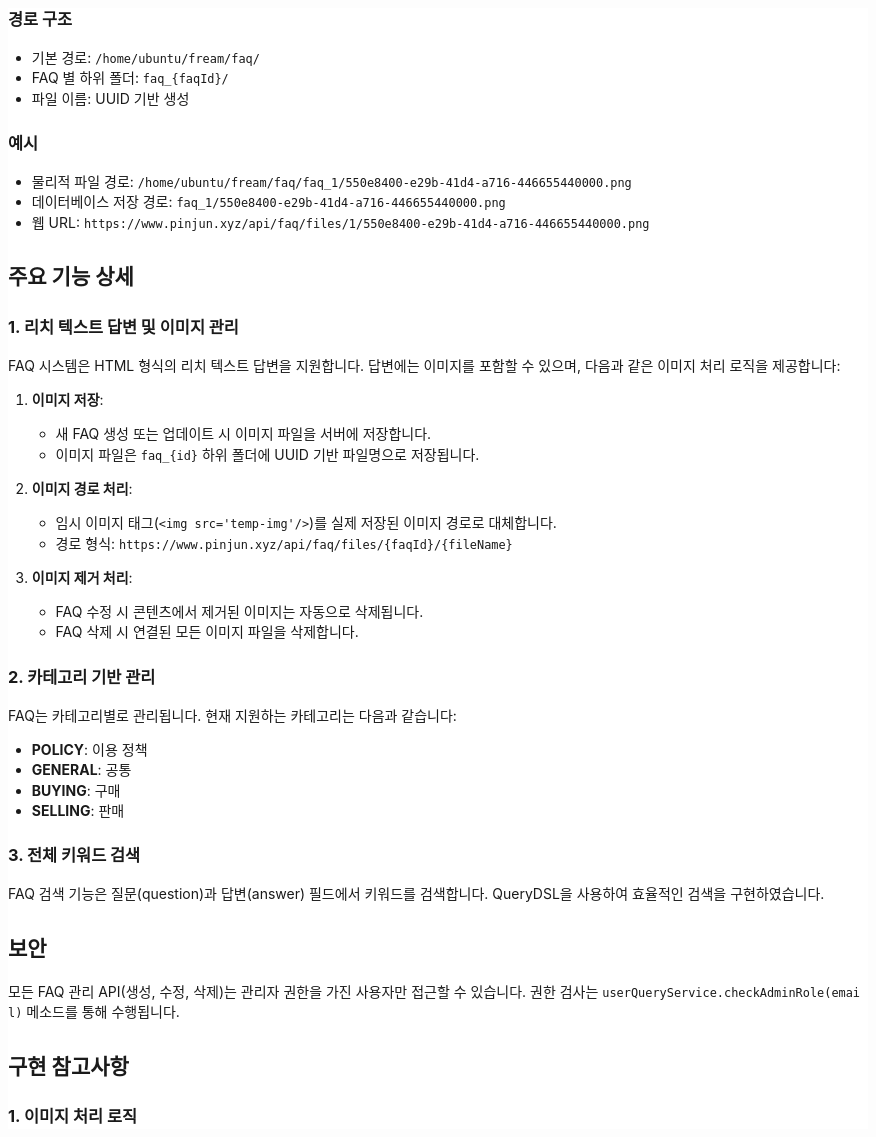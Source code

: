 ### 경로 구조

- 기본 경로: `/home/ubuntu/fream/faq/`
- FAQ 별 하위 폴더: `faq_{faqId}/`
- 파일 이름: UUID 기반 생성

### 예시

- 물리적 파일 경로: `/home/ubuntu/fream/faq/faq_1/550e8400-e29b-41d4-a716-446655440000.png`
- 데이터베이스 저장 경로: `faq_1/550e8400-e29b-41d4-a716-446655440000.png`
- 웹 URL: `https://www.pinjun.xyz/api/faq/files/1/550e8400-e29b-41d4-a716-446655440000.png`

## 주요 기능 상세

### 1. 리치 텍스트 답변 및 이미지 관리

FAQ 시스템은 HTML 형식의 리치 텍스트 답변을 지원합니다. 답변에는 이미지를 포함할 수 있으며, 다음과 같은 이미지 처리 로직을 제공합니다:

1. **이미지 저장**:
    - 새 FAQ 생성 또는 업데이트 시 이미지 파일을 서버에 저장합니다.
    - 이미지 파일은 `faq_{id}` 하위 폴더에 UUID 기반 파일명으로 저장됩니다.

2. **이미지 경로 처리**:
    - 임시 이미지 태그(`<img src='temp-img'/>`)를 실제 저장된 이미지 경로로 대체합니다.
    - 경로 형식: `https://www.pinjun.xyz/api/faq/files/{faqId}/{fileName}`

3. **이미지 제거 처리**:
    - FAQ 수정 시 콘텐츠에서 제거된 이미지는 자동으로 삭제됩니다.
    - FAQ 삭제 시 연결된 모든 이미지 파일을 삭제합니다.

### 2. 카테고리 기반 관리

FAQ는 카테고리별로 관리됩니다. 현재 지원하는 카테고리는 다음과 같습니다:

- **POLICY**: 이용 정책
- **GENERAL**: 공통
- **BUYING**: 구매
- **SELLING**: 판매

### 3. 전체 키워드 검색

FAQ 검색 기능은 질문(question)과 답변(answer) 필드에서 키워드를 검색합니다. QueryDSL을 사용하여 효율적인 검색을 구현하였습니다.

## 보안

모든 FAQ 관리 API(생성, 수정, 삭제)는 관리자 권한을 가진 사용자만 접근할 수 있습니다. 권한 검사는 `userQueryService.checkAdminRole(email)` 메소드를 통해 수행됩니다.

## 구현 참고사항

### 1. 이미지 처리 로직
